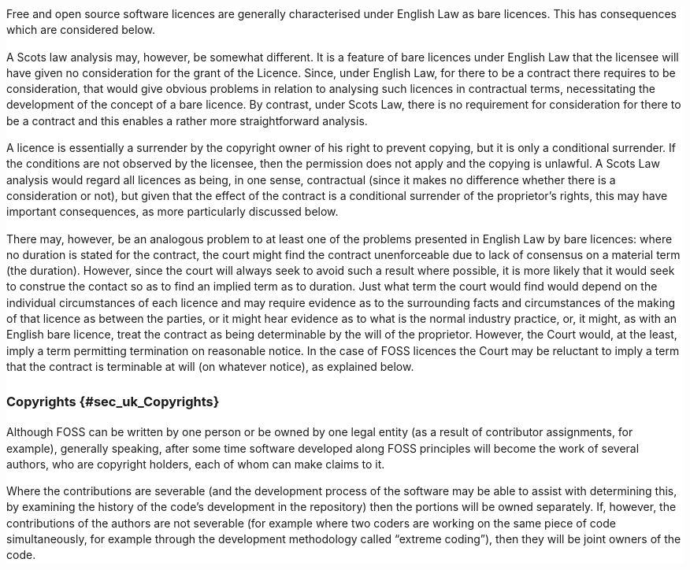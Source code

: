 Free and open source software licences are generally characterised under
English Law as bare licences. This has consequences which are considered
below.

A Scots law analysis may, however, be somewhat different. It is a
feature of bare licences under English Law that the licensee will have
given no consideration for the grant of the Licence. Since, under
English Law, for there to be a contract there requires to be
consideration, that would give obvious problems in relation to analysing
such licences in contractual terms, necessitating the development of the
concept of a bare licence. By contrast, under Scots Law, there is no
requirement for consideration for there to be a contract and this
enables a rather more straightforward analysis.

A licence is essentially a surrender by the copyright owner of his right
to prevent copying, but it is only a conditional surrender. If the
conditions are not observed by the licensee, then the permission does
not apply and the copying is unlawful. A Scots Law analysis would regard
all licences as being, in one sense, contractual (since it makes no
difference whether there is a consideration or not), but given that the
effect of the contract is a conditional surrender of the proprietor’s
rights, this may have important consequences, as more particularly
discussed below.

There may, however, be an analogous problem to at least one of the
problems presented in English Law by bare licences: where no duration is
stated for the contract, the court might find the contract unenforceable
due to lack of consensus on a material term (the duration). However,
since the court will always seek to avoid such a result where possible,
it is more likely that it would seek to construe the contact so as to
find an implied term as to duration. Just what term the court would find
would depend on the individual circumstances of each licence and may
require evidence as to the surrounding facts and circumstances of the
making of that licence as between the parties, or it might hear evidence
as to what is the normal industry practice, or, it might, as with an
English bare licence, treat the contract as being determinable by the
will of the proprietor. However, the Court would, at the least, imply a
term permitting termination on reasonable notice. In the case of FOSS
licences the Court may be reluctant to imply a term that the contract is
terminable at will (on whatever notice), as explained below.

### Copyrights {#sec_uk_Copyrights}

Although FOSS can be written by one person or be owned by one legal
entity (as a result of contributor assignments, for example), generally
speaking, after some time software developed along FOSS principles will
become the work of several authors, who are copyright holders, each of
whom can make claims to it.

Where the contributions are severable (and the development process of
the software may be able to assist with determining this, by examining
the history of the code’s development in the repository) then the
portions will be owned separately. If, however, the contributions of the
authors are not severable (for example where two coders are working on
the same piece of code simultaneously, for example through the
development methodology called “extreme coding”), then they will be
joint owners of the code.
